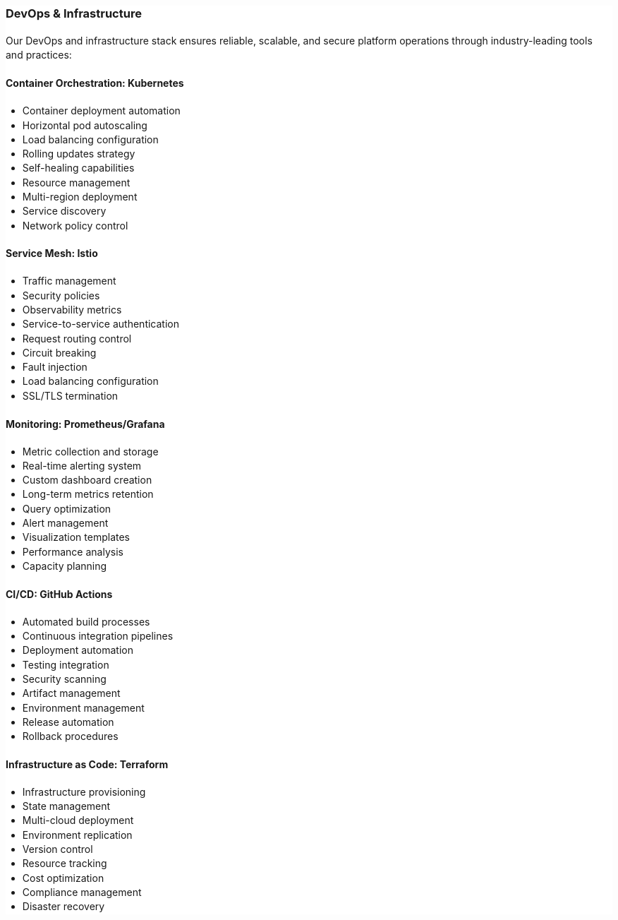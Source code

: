 ### DevOps & Infrastructure

Our DevOps and infrastructure stack ensures reliable, scalable, and secure platform operations through industry-leading tools and practices:

#### Container Orchestration: Kubernetes
- Container deployment automation
- Horizontal pod autoscaling
- Load balancing configuration
- Rolling updates strategy
- Self-healing capabilities
- Resource management
- Multi-region deployment
- Service discovery
- Network policy control

#### Service Mesh: Istio
- Traffic management
- Security policies
- Observability metrics
- Service-to-service authentication
- Request routing control
- Circuit breaking
- Fault injection
- Load balancing configuration
- SSL/TLS termination

#### Monitoring: Prometheus/Grafana
- Metric collection and storage
- Real-time alerting system
- Custom dashboard creation
- Long-term metrics retention
- Query optimization
- Alert management
- Visualization templates
- Performance analysis
- Capacity planning

#### CI/CD: GitHub Actions
- Automated build processes
- Continuous integration pipelines
- Deployment automation
- Testing integration
- Security scanning
- Artifact management
- Environment management
- Release automation
- Rollback procedures

#### Infrastructure as Code: Terraform
- Infrastructure provisioning
- State management
- Multi-cloud deployment
- Environment replication
- Version control
- Resource tracking
- Cost optimization
- Compliance management
- Disaster recovery

